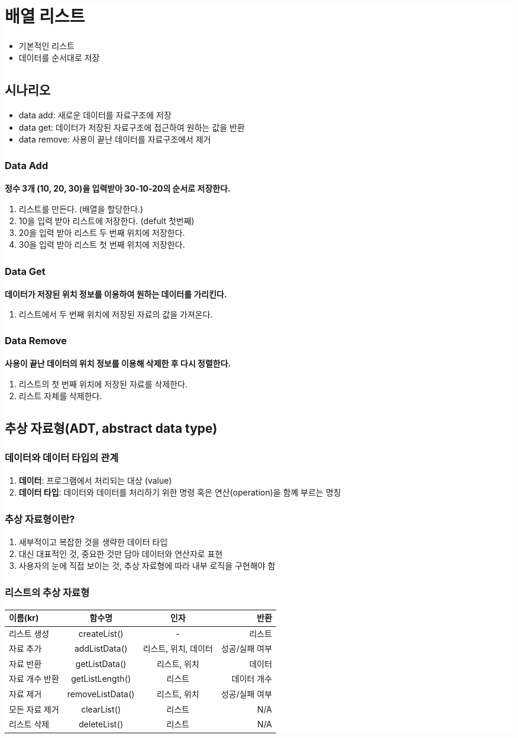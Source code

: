# 배열 리스트
- 기본적인 리스트
- 데이터를 순서대로 저장

## 시나리오
- data add: 새로운 데이터를 자료구조에 저장
- data get: 데이터가 저장된 자료구조에 접근하여 원하는 값을 반환
- data remove: 사용이 끝난 데이터를 자료구조에서 제거
  
### Data Add
**정수 3개 (10, 20, 30)을 입력받아 30-10-20의 순서로 저장한다.**

1. 리스트를 만든다. (배열을 할당한다.)
2. 10을 입력 받아 리스트에 저장한다. (defult 첫번째)
3. 20을 입력 받아 리스트 두 번째 위치에 저장한다.
4. 30을 입력 받아 리스트 첫 번째 위치에 저장한다.

### Data Get
**데이터가 저장된 위치 정보를 이용하여 원하는 데이터를 가리킨다.**

1. 리스트에서 두 번째 위치에 저장된 자료의 값을 가져온다.

### Data Remove
**사용이 끝난 데이터의 위치 정보를 이용해 삭제한 후 다시 정렬한다.**

1. 리스트의 첫 번째 위치에 저장된 자료를 삭제한다.
2. 리스트 자체를 삭제한다.

## 추상 자료형(ADT, abstract data type)
### 데이터와 데이터 타입의 관계
1. **데이터**: 프로그램에서 처리되는 대상 (value)
2. **데이터 타입**: 데이터와 데이터를 처리하기 위한 명령 혹은 연산(operation)을 함꼐 부르는 명칭

### 추상 자료형이란?
1. 새부적이고 복잡한 것을 생략한 데이터 타입
2. 대신 대표적인 것, 중요한 것만 담아 데이터와 연산자로 표현
3. 사용자의 눈에 직접 보이는 것, 추상 자료형에 따라 내부 로직을 구현해야 함

### 리스트의 추상 자료형
| 이름(kr)       |      함수명      |         인자         |           반환 |
| :------------- | :--------------: | :------------------: | -------------: |
| 리스트 생성    |   createList()   |          -           |         리스트 |
| 자료 추가      |  addListData()   | 리스트, 위치, 데이터 | 성공/실패 여부 |
| 자료 반환      |  getListData()   |     리스트, 위치     |         데이터 |
| 자료 개수 반환 | getListLength()  |        리스트        |    데이터 개수 |
| 자료 제거      | removeListData() |     리스트, 위치     | 성공/실패 여부 |
| 모든 자료 제거 |   clearList()    |        리스트        |            N/A |
| 리스트 삭제    |   deleteList()   |        리스트        |            N/A |
